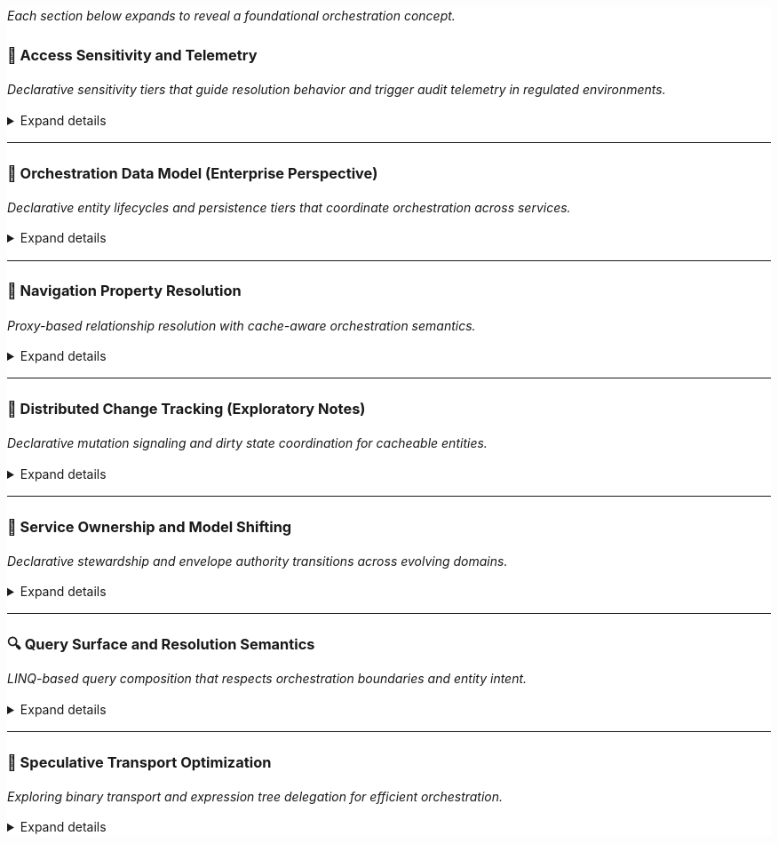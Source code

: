 *Each section below expands to reveal a foundational orchestration concept.*

### 🔐 Access Sensitivity and Telemetry

*Declarative sensitivity tiers that guide resolution behavior and trigger audit telemetry in regulated environments.*

<details><summary>Expand details</summary></details>

---

### 🧠 Orchestration Data Model (Enterprise Perspective)

*Declarative entity lifecycles and persistence tiers that coordinate orchestration across services.*

<details><summary>Expand details</summary></details>

---

### 🔄 Navigation Property Resolution

*Proxy-based relationship resolution with cache-aware orchestration semantics.*

<details><summary>Expand details</summary></details>

---

### 🔄 Distributed Change Tracking (Exploratory Notes)

*Declarative mutation signaling and dirty state coordination for cacheable entities.*

<details><summary>Expand details</summary></details>

---

### 🧩 Service Ownership and Model Shifting

*Declarative stewardship and envelope authority transitions across evolving domains.*

<details><summary>Expand details</summary></details>

---

### 🔍 Query Surface and Resolution Semantics

*LINQ-based query composition that respects orchestration boundaries and entity intent.*

<details><summary>Expand details</summary></details>

---

### 🚀 Speculative Transport Optimization

*Exploring binary transport and expression tree delegation for efficient orchestration.*

<details><summary>Expand details</summary></details>
